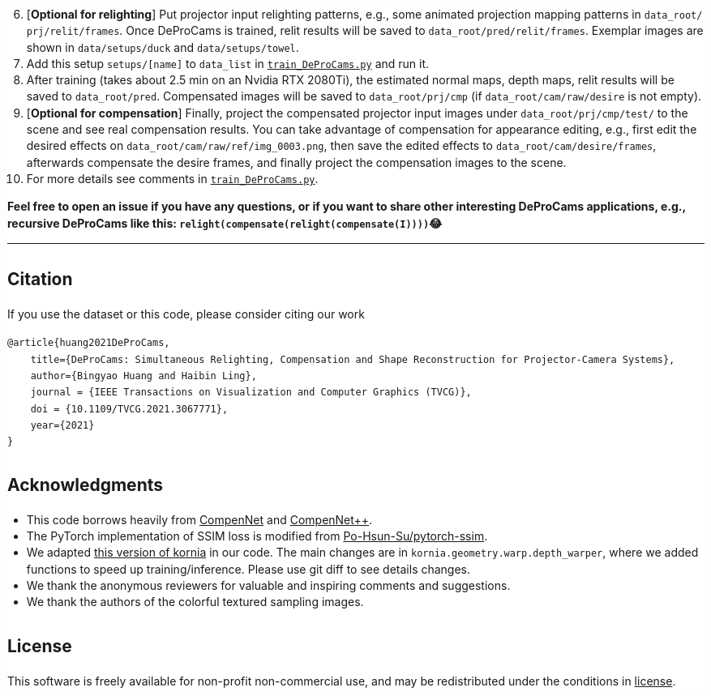 6. [**Optional for relighting**] Put projector input relighting patterns, e.g., some animated projection mapping patterns in `data_root/prj/relit/frames`. Once DeProCams is trained, relit results will be saved to `data_root/pred/relit/frames`. Exemplar images are shown in `data/setups/duck` and `data/setups/towel`.
7. Add this setup `setups/[name]` to `data_list` in [`train_DeProCams.py`](src/python/train_DeProCams.py) and run it.
8. After training (takes about 2.5 min on an Nvidia RTX 2080Ti), the estimated normal maps, depth maps, relit results will be saved to `data_root/pred`. Compensated images will be saved to `data_root/prj/cmp` (if `data_root/cam/raw/desire` is not empty).
9. [**Optional for compensation**] Finally, project the compensated projector input images under `data_root/prj/cmp/test/` to the scene and see real compensation results. You can take advantage of compensation for appearance editing, e.g., first edit the desired effects on `data_root/cam/raw/ref/img_0003.png`, then save the edited effects to `data_root/cam/desire/frames`, afterwards compensate the desire frames, and finally project the compensation images to the scene.
10. For more details see comments in [`train_DeProCams.py`](src/python/train_DeProCams.py).

**Feel free to open an issue if you have any questions, or if you want to share other interesting DeProCams applications, e.g., recursive DeProCams like this: `relight(compensate(relight(compensate(I))))`😂**

----
## Citation
If you use the dataset or this code, please consider citing our work

    @article{huang2021DeProCams,
        title={DeProCams: Simultaneous Relighting, Compensation and Shape Reconstruction for Projector-Camera Systems},
        author={Bingyao Huang and Haibin Ling},
        journal = {IEEE Transactions on Visualization and Computer Graphics (TVCG)},
        doi = {10.1109/TVCG.2021.3067771},
        year={2021}
    }



## Acknowledgments
- This code borrows heavily from [CompenNet][5] and [CompenNet++][4].
- The PyTorch implementation of SSIM loss is modified from [Po-Hsun-Su/pytorch-ssim](https://github.com/Po-Hsun-Su/pytorch-ssim).
- We adapted [this version of kornia](https://github.com/kornia/kornia/tree/d1dedb8d37f99b752467ed4acaf4f767afbbad49) in our code. The main changes are in `kornia.geometry.warp.depth_warper`, where we added functions to speed up training/inference. Please use git diff to see details changes.
- We thank the anonymous reviewers for valuable and inspiring comments and suggestions.
- We thank the authors of the colorful textured sampling images. 


## License
This software is freely available for non-profit non-commercial use, and may be redistributed under the conditions in [license](LICENSE).



[1]: https://vision.cs.stonybrook.edu/~bingyao/pub/DeProCams
[2]: https://vision.cs.stonybrook.edu/~bingyao/pub/DeProCams_supp
[3]: https://vision.cs.stonybrook.edu/~bingyao/pub/data/DeProCams
[4]: https://github.com/BingyaoHuang/CompenNet-plusplus
[5]: https://github.com/BingyaoHuang/CompenNet